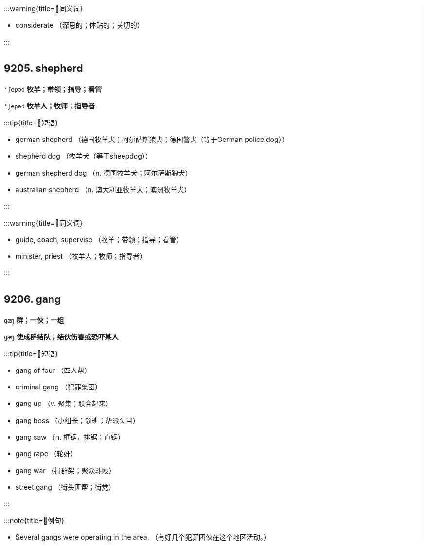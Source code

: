 :::warning{title=🤔同义词}

- considerate （深思的；体贴的；关切的）

:::


## 9205. shepherd

`'ʃepəd`  **牧羊；带领；指导；看管**

`'ʃepəd`  **牧羊人；牧师；指导者**

:::tip{title=🤩短语}

- german shepherd （德国牧羊犬；阿尔萨斯狼犬；德国警犬（等于German police dog））

- shepherd dog （牧羊犬（等于sheepdog））

- german shepherd dog （n. 德国牧羊犬；阿尔萨斯狼犬）

- australian shepherd （n. 澳大利亚牧羊犬；澳洲牧羊犬）

:::

:::warning{title=🤔同义词}

- guide, coach, supervise （牧羊；带领；指导；看管）

- minister, priest （牧羊人；牧师；指导者）

:::


## 9206. gang

`ɡæŋ`  **群；一伙；一组**

`ɡæŋ`  **使成群结队；结伙伤害或恐吓某人**

:::tip{title=🤩短语}

- gang of four （四人帮）

- criminal gang （犯罪集团）

- gang up （v. 聚集；联合起来）

- gang boss （小组长；领班；帮派头目）

- gang saw （n. 框锯，排锯；直锯）

- gang rape （轮奸）

- gang war （打群架；聚众斗殴）

- street gang （街头匪帮；街党）

:::

:::note{title=🎤例句}

- Several gangs were operating in the area. （有好几个犯罪团伙在这个地区活动。）
